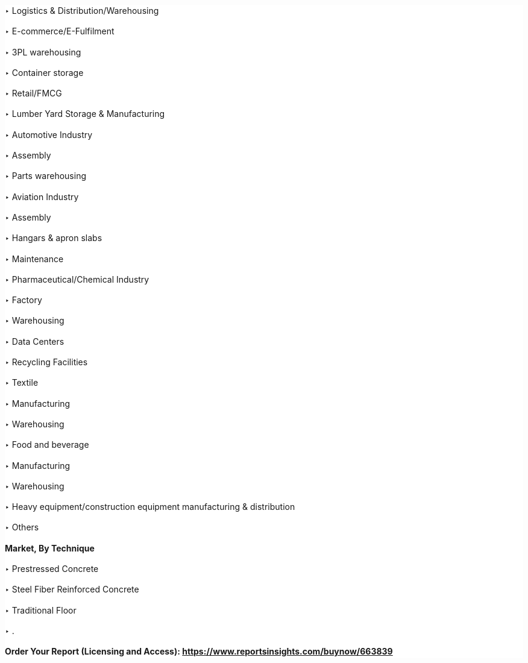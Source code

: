‣ Logistics & Distribution/Warehousing

‣ E-commerce/E-Fulfilment

‣ 3PL warehousing

‣ Container storage

‣ Retail/FMCG

‣ Lumber Yard Storage & Manufacturing

‣ Automotive Industry

‣ Assembly

‣ Parts warehousing

‣ Aviation Industry

‣ Assembly

‣ Hangars & apron slabs

‣ Maintenance

‣ Pharmaceutical/Chemical Industry

‣ Factory

‣ Warehousing

‣ Data Centers

‣ Recycling Facilities

‣ Textile

‣ Manufacturing

‣ Warehousing

‣ Food and beverage

‣ Manufacturing

‣ Warehousing

‣ Heavy equipment/construction equipment manufacturing & distribution

‣ Others

<Strong>Market, By Technique</Strong>

‣ Prestressed Concrete

‣ Steel Fiber Reinforced Concrete

‣ Traditional Floor

‣ .

<strong>Order Your Report (Licensing and Access): <a href=https://www.reportsinsights.com/buynow/663839 style=color:#0000ff;>https://www.reportsinsights.com/buynow/663839</a></strong>

